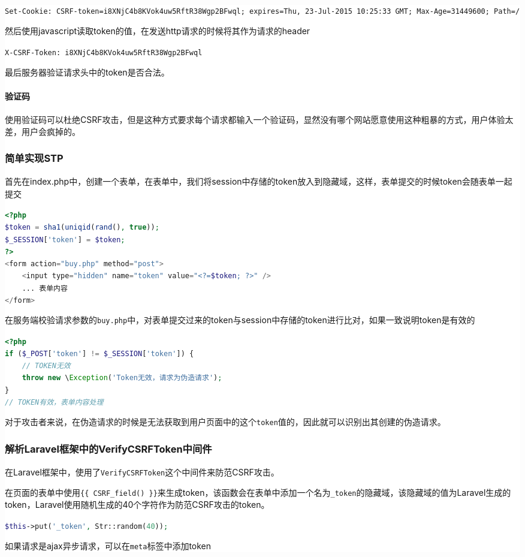 ```
Set-Cookie: CSRF-token=i8XNjC4b8KVok4uw5RftR38Wgp2BFwql; expires=Thu, 23-Jul-2015 10:25:33 GMT; Max-Age=31449600; Path=/
```

然后使用javascript读取token的值，在发送http请求的时候将其作为请求的header

```
X-CSRF-Token: i8XNjC4b8KVok4uw5RftR38Wgp2BFwql
```

最后服务器验证请求头中的token是否合法。

#### 验证码

使用验证码可以杜绝CSRF攻击，但是这种方式要求每个请求都输入一个验证码，显然没有哪个网站愿意使用这种粗暴的方式，用户体验太差，用户会疯掉的。

### 简单实现STP

首先在index.php中，创建一个表单，在表单中，我们将session中存储的token放入到隐藏域，这样，表单提交的时候token会随表单一起提交

```php
<?php
$token = sha1(uniqid(rand(), true));
$_SESSION['token'] = $token;
?>
<form action="buy.php" method="post">
    <input type="hidden" name="token" value="<?=$token; ?>" />
    ... 表单内容
</form>
```

在服务端校验请求参数的`buy.php`中，对表单提交过来的token与session中存储的token进行比对，如果一致说明token是有效的

```php
<?php
if ($_POST['token'] != $_SESSION['token']) {
    // TOKEN无效
    throw new \Exception('Token无效，请求为伪造请求');
}
// TOKEN有效，表单内容处理
```

对于攻击者来说，在伪造请求的时候是无法获取到用户页面中的这个`token`值的，因此就可以识别出其创建的伪造请求。

### 解析Laravel框架中的VerifyCSRFToken中间件

在Laravel框架中，使用了`VerifyCSRFToken`这个中间件来防范CSRF攻击。

在页面的表单中使用`{{ CSRF_field() }}`来生成token，该函数会在表单中添加一个名为`_token`的隐藏域，该隐藏域的值为Laravel生成的token，Laravel使用随机生成的40个字符作为防范CSRF攻击的token。

```php
$this->put('_token', Str::random(40));
```

如果请求是ajax异步请求，可以在`meta`标签中添加token

```php
```
